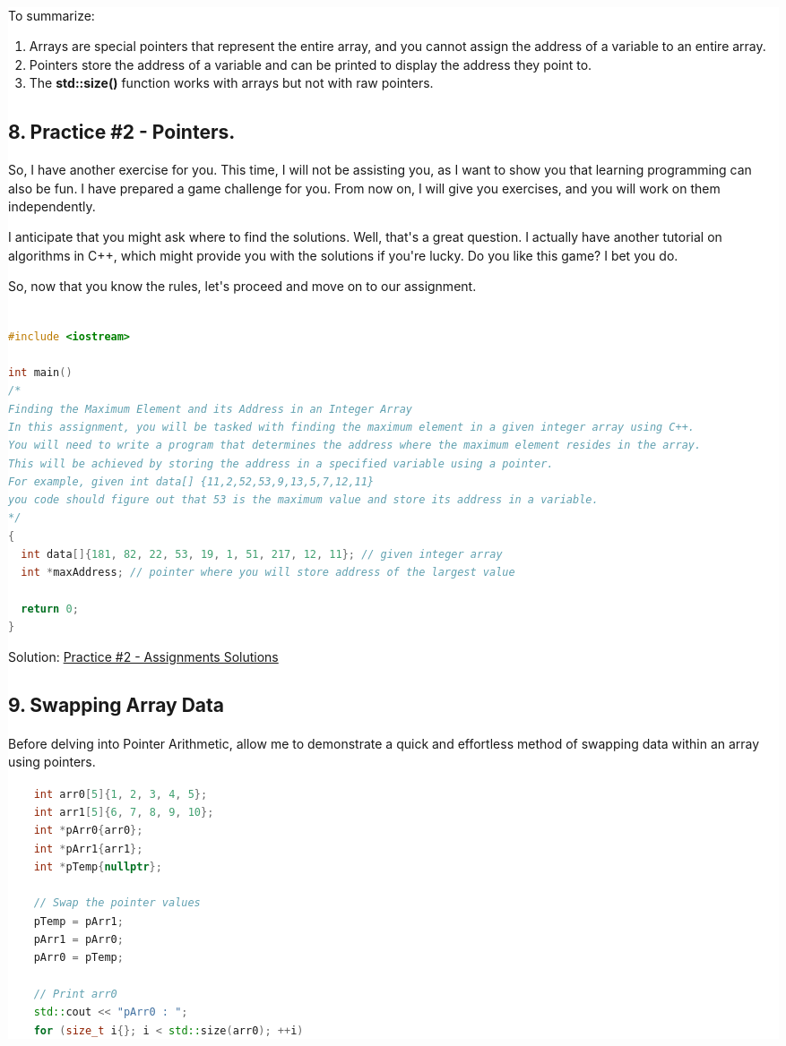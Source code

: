 To summarize:

1. Arrays are special pointers that represent the entire array, and you cannot assign the address of a variable to an entire array.
2. Pointers store the address of a variable and can be printed to display the address they point to.
3. The **std::size()** function works with arrays but not with raw pointers.

## 8. Practice #2 - Pointers.

So, I have another exercise for you. This time, I will not be assisting you, as I want to show you that learning programming can also be fun. I have prepared a game challenge for you. From now on, I will give you exercises, and you will work on them independently.

I anticipate that you might ask where to find the solutions. Well, that's a great question. I actually have another tutorial on algorithms in C++, which might provide you with the solutions if you're lucky. Do you like this game? I bet you do.

So, now that you know the rules, let's proceed and move on to our assignment.

```cpp

#include <iostream>

int main()
/*
Finding the Maximum Element and its Address in an Integer Array
In this assignment, you will be tasked with finding the maximum element in a given integer array using C++.
You will need to write a program that determines the address where the maximum element resides in the array.
This will be achieved by storing the address in a specified variable using a pointer.
For example, given int data[] {11,2,52,53,9,13,5,7,12,11}
you code should figure out that 53 is the maximum value and store its address in a variable.
*/
{
  int data[]{181, 82, 22, 53, 19, 1, 51, 217, 12, 11}; // given integer array
  int *maxAddress; // pointer where you will store address of the largest value

  return 0;
}
```

Solution: [Practice #2 - Assignments Solutions](https://grzegorz-wolfinger-blog.vercel.app/posts/algorithms-intro)

## 9. Swapping Array Data

Before delving into Pointer Arithmetic, allow me to demonstrate a quick and effortless method of swapping data within an array using pointers.

```cpp
    int arr0[5]{1, 2, 3, 4, 5};
    int arr1[5]{6, 7, 8, 9, 10};
    int *pArr0{arr0};
    int *pArr1{arr1};
    int *pTemp{nullptr};

    // Swap the pointer values
    pTemp = pArr1;
    pArr1 = pArr0;
    pArr0 = pTemp;

    // Print arr0
    std::cout << "pArr0 : ";
    for (size_t i{}; i < std::size(arr0); ++i)
```